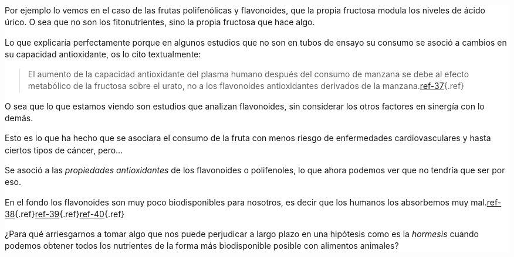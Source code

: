 Por ejemplo lo vemos en el caso de las frutas polifenólicas y flavonoides, que la propia fructosa modula los niveles de ácido úrico. O sea que no son los fitonutrientes, sino la propia fructosa que hace algo.

Lo que explicaría perfectamente porque en algunos estudios que no son en tubos de ensayo su consumo se asoció a cambios en su capacidad antioxidante, os lo cito textualmente:

> El aumento de la capacidad antioxidante del plasma humano después del consumo de manzana se debe al efecto metabólico de la fructosa sobre el urato, no a los flavonoides antioxidantes derivados de la manzana.[ref-37](#ref-37){.ref}

O sea que lo que estamos viendo son estudios que analizan flavonoides, sin considerar los otros factores en sinergía con lo demás.

Esto es lo que ha hecho que se asociara el consumo de la fruta con menos riesgo de enfermedades cardiovasculares y hasta ciertos tipos de cáncer, pero…

Se asoció a las _propiedades antioxidantes_ de los flavonoides o polifenoles, lo que ahora podemos ver que no tendría que ser por eso.

En el fondo los flavonoides son muy poco biodisponibles para nosotros, es decir que los humanos los absorbemos muy mal.[ref-38](#ref-38){.ref}[ref-39](#ref-39){.ref}[ref-40](#ref-40){.ref}

¿Para qué arriesgarnos a tomar algo que nos puede perjudicar a largo plazo en una hipótesis como es la _hormesis_ cuando podemos obtener todos los nutrientes de la forma más biodisponible posible con alimentos animales?